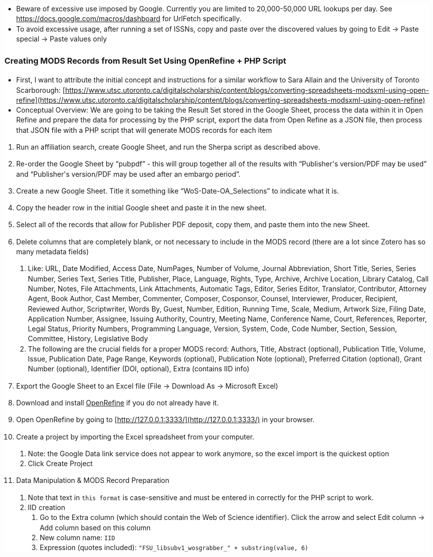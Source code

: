 - Beware of excessive use imposed by Google. Currently you are limited to 20,000-50,000 URL lookups per day. See https://docs.google.com/macros/dashboard for UrlFetch specifically. 
- To avoid excessive usage, after running a set of ISSNs, copy and paste over the discovered values by going to Edit -&gt; Paste special -&gt; Paste values only 
  
  
### Creating MODS Records from Result Set Using OpenRefine + PHP Script

- First, I want to attribute the initial concept and instructions for a similar workflow to Sara Allain and the University of Toronto Scarborough: [https://www.utsc.utoronto.ca/digitalscholarship/content/blogs/converting-spreadsheets-modsxml-using-open-refine](https://www.utsc.utoronto.ca/digitalscholarship/content/blogs/converting-spreadsheets-modsxml-using-open-refine) 
- Conceptual Overview: We are going to be taking the Result Set stored in the Google Sheet, process the data within it in Open Refine and prepare the data for processing by the PHP script, export the data from Open Refine as a JSON file, then process that JSON file with a PHP script that will generate MODS records for each item  
  

1. Run an affiliation search, create Google Sheet, and run the Sherpa script as described above. 
2. Re-order the Google Sheet by “pubpdf” - this will group together all of the results with “Publisher's version/PDF may be used” and “Publisher's version/PDF may be used after an embargo period”. 
3. Create a new Google Sheet. Title it something like “WoS-Date-OA_Selections” to indicate what it is. 
4. Copy the header row in the initial Google sheet and paste it in the new sheet. 
5. Select all of the records that allow for Publisher PDF deposit, copy them, and paste them into the new Sheet. 
6. Delete columns that are completely blank, or not necessary to include in the MODS record (there are a lot since Zotero has so many metadata fields) 
    1. Like: URL, Date Modified, Access Date, NumPages, Number of Volume, Journal Abbreviation, Short Title, Series, Series Number, Series Text, Series Title, Publisher, Place, Language, Rights, Type, Archive, Archive Location, Library Catalog, Call Number, Notes, File Attachments, Link Attachments, Automatic Tags, Editor, Series Editor, Translator, Contributor, Attorney Agent, Book Author, Cast Member, Commenter, Composer, Cosponsor, Counsel, Interviewer, Producer, Recipient, Reviewed Author, Scriptwriter, Words By, Guest, Number, Edition, Running Time, Scale, Medium, Artwork Size, Filing Date, Application Number, Assignee, Issuing Authority, Country, Meeting Name, Conference Name, Court, References, Reporter, Legal Status, Priority Numbers, Programming Language, Version, System, Code, Code Number, Section, Session, Committee, History, Legislative Body 
    2. The following are the crucial fields for a proper MODS record: Authors, Title, Abstract (optional), Publication Title, Volume, Issue, Publication Date, Page Range, Keywords (optional), Publication Note (optional), Preferred Citation (optional), Grant Number (optional), Identifier (DOI, optional), Extra (contains IID info) 

7. Export the Google Sheet to an Excel file (File -&gt; Download As -&gt; Microsoft Excel) 
8. Download and install [OpenRefine](http://openrefine.org/download.html) if you do not already have it. 
9. Open OpenRefine by going to [http://127.0.0.1:3333/](http://127.0.0.1:3333/) in your browser. 
10. Create a project by importing the Excel spreadsheet from your computer. 
    1. Note: the Google Data link service does not appear to work anymore, so the excel import is the quickest option 
    2. Click Create Project 

11. Data Manipulation & MODS Record Preparation 
    1. Note that text in `this format` is case-sensitive and must be entered in correctly for the PHP script to work. 
    2. IID creation 
        1. Go to the Extra column (which should contain the Web of Science identifier). Click the arrow and select Edit column -&gt; Add column based on this column 
        2. New column name: `IID` 
        3. Expression (quotes included): `"FSU_libsubv1_wosgrabber_" + substring(value, 6)` 
